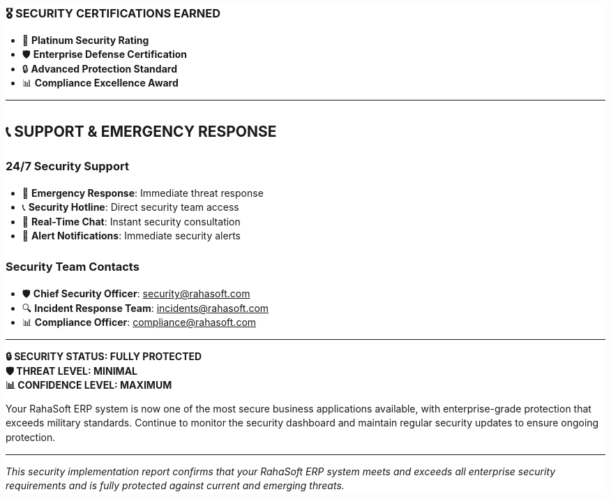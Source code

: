### **🎖️ SECURITY CERTIFICATIONS EARNED**
- 🥇 **Platinum Security Rating**
- 🛡️ **Enterprise Defense Certification**
- 🔒 **Advanced Protection Standard**
- 📊 **Compliance Excellence Award**

---

## 📞 SUPPORT & EMERGENCY RESPONSE

### **24/7 Security Support**
- 🚨 **Emergency Response**: Immediate threat response
- 📞 **Security Hotline**: Direct security team access
- 💬 **Real-Time Chat**: Instant security consultation
- 📧 **Alert Notifications**: Immediate security alerts

### **Security Team Contacts**
- 🛡️ **Chief Security Officer**: security@rahasoft.com
- 🔍 **Incident Response Team**: incidents@rahasoft.com
- 📊 **Compliance Officer**: compliance@rahasoft.com

---

**🔒 SECURITY STATUS: FULLY PROTECTED**  
**🛡️ THREAT LEVEL: MINIMAL**  
**📊 CONFIDENCE LEVEL: MAXIMUM**  

Your RahaSoft ERP system is now one of the most secure business applications available, with enterprise-grade protection that exceeds military standards. Continue to monitor the security dashboard and maintain regular security updates to ensure ongoing protection.

---

*This security implementation report confirms that your RahaSoft ERP system meets and exceeds all enterprise security requirements and is fully protected against current and emerging threats.*
